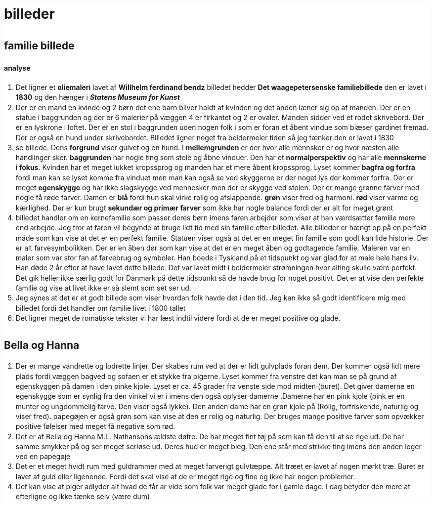 
# billeder
## familie billede
#### analyse
1. Det ligner et **oliemaleri** lavet af **Willhelm ferdinand bendz** billedet hedder **Det waagepetersenske familiebillede** den er lavet i **1830** og den hænger i ***Statens Museum for Kunst***
2. Der er en mand en kvinde og 2 børn det ene barn bliver holdt af kvinden og det anden læner sig op af manden. Der er en statue i baggrunden og der er 6 malerier på væggen 4 er firkantet og 2  er ovaler. Manden sidder ved et rodet skrivebord. Der er en lyskrone i loftet. Der er en stol i baggrunden uden nogen folk i som er foran et åbent vindue som blæser gardinet fremad. Der er også en hund under skrivebordet. Billedet ligner noget fra beidermeier tiden så jeg tænker den er lavet i 1830
3. se billede. Dens **forgrund** viser gulvet og en hund. I **mellemgrunden** er der hvor alle mennsker er og hvor næsten alle handlinger sker. **baggrunden** har nogle ting som stole og åbne vinduer. Den har et **normalperspektiv** og har alle **mennskerne i fokus**. Kvinden har et meget lukket kropssprog og manden har et mere åbent kropssprog. Lyset kommer **bagfra og forfra** fordi man kan se lyset komme fra vinduet men man kan også se ved skyggerne er der noget lys der kommer forfra. Der er meget **egenskygge** og har ikke slagskygge ved mennesker men der er skygge ved stolen. Der er mange grønne farver med nogle få røde farver. Damen er **blå** fordi hun skal virke rolig og afslappende. **grøn** viser fred og harmoni. **rød** viser varme og kærlighed. Der er kun brugt **sekundær og primær farver** som ikke har nogle balance fordi der er alt for meget grønt
4. billedet handler om en kernefamilie som passer deres børn imens faren arbejder som viser at han værdsætter familie mere end arbejde. Jeg tror at faren vil begynde at bruge lidt tid med sin familie efter billedet. Alle billeder er hængt op på en perfekt måde som kan vise at det er en perfekt familie. Statuen viser også at det er en meget fin familie som godt kan lide historie. Der er alt farvesymbolikken. Der er en åben dør som kan vise at det er en meget åben og godtagende familie. Maleren var en maler som var stor fan af farvebrug og symboler. Han boede i Tyskland på et tidspunkt og var glad for at male hele hans liv. Han døde 2 år efter at have lavet dette billede. Det var lavet midt i beidermeier strømningen hvor alting skulle være perfekt. Det gik heller ikke særlig godt for Danmark på dette tidspunkt så de havde brug for noget positivt. Det er at vise den perfekte familie og vise at livet ikke er så slemt som set ser ud.
5. Jeg synes at det er et godt billede som viser hvordan folk havde det i den tid. Jeg kan ikke så godt identificere mig med billedet fordi det handler om familie livet i 1800 tallet 
6. Det ligner meget de romatiske tekster vi har læst indtil videre fordi at de er meget positive og glade. 

## Bella og Hanna
1. Der er mange vandrette og lodrette linjer. Der skabes rum ved at der er lidt gulvplads foran dem. Der kommer også lidt mere plads fordi væggen bagved og sofaen er et stykke fra pigerne. Lyset kommer fra venstre det kan man se på grund af egenskyggen på damen i den pinke kjole. Lyset er ca. 45 grader fra venste side mod midten (buret). Det giver damerne en egenskygge som er synlig fra den vinkel vi er i imens den også oplyser damerne .Damerne har en pink kjole (pink er en munter og ungdommelig farve. Den viser også lykke). Den anden dame har en grøn kjole på (Rolig, forfriskende, naturlig og viser fred). papegøjen er også grøn som kan vise at den er rolig og naturlig. Der bruges mange positive farver som opvækker positive følelser med meget få negative som rød. 
2. Det er af Bella og Hanna M.L. Nathansons ældste døtre. De har meget fint tøj på som kan få den til at se rige ud. De har samme smykker på og ser meget seriøse ud. Deres hud er meget bleg. Den ene står med strikke ting imens den anden leger ved en papegøje
3. Det er et meget hvidt rum med guldrammer med at meget farverigt gulvtæppe. Alt træet er lavet af nogen mørkt træ. Buret er lavet af guld eller ligenende. Fordi det skal vise at de er meget rige og fine og ikke har nogen problemer.
4. Det kan vise at piger adlyder alt hvad de får ar vide som folk var meget glade for i gamle dage. I dag betyder den mere at efterligne og ikke tænke selv (være dum)
